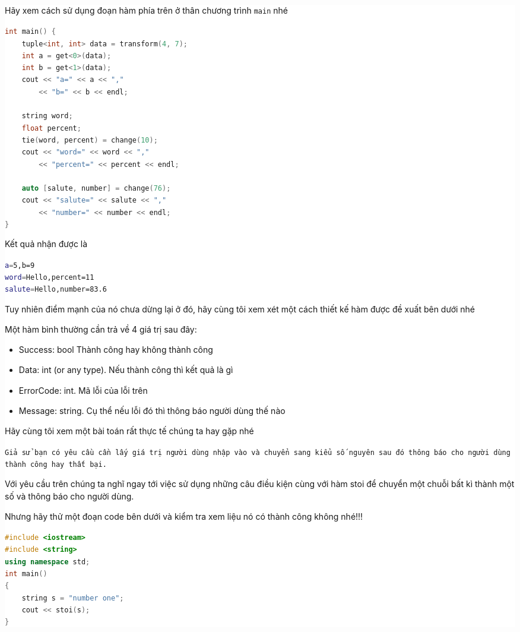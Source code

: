 Hãy xem cách sử dụng đoạn hàm phía trên ở thân chương trình `main` nhé

```c++
int main() {
	tuple<int, int> data = transform(4, 7);
	int a = get<0>(data);
	int b = get<1>(data);
	cout << "a=" << a << ","
		<< "b=" << b << endl;

	string word;
	float percent;
	tie(word, percent) = change(10);
	cout << "word=" << word << ","
		<< "percent=" << percent << endl;

	auto [salute, number] = change(76); 
	cout << "salute=" << salute << ","
		<< "number=" << number << endl;
}
```

Kết quả nhận được là

```bash
a=5,b=9
word=Hello,percent=11
salute=Hello,number=83.6
```

Tuy nhiên điểm mạnh của nó chưa dừng lại ở đó, hãy cùng tôi xem xét một cách thiết kế hàm được đề xuất bên dưới nhé

Một hàm bình thường cần trả về 4 giá trị sau đây:

- Success: bool Thành công hay không thành công

- Data: int (or any type). Nếu thành công thì kết quả là gì

- ErrorCode: int. Mã lỗi của lỗi trên

- Message: string. Cụ thể nếu lỗi đó thì thông báo người dùng thế nào

Hãy cùng tôi xem một bài toán rất thực tế chúng ta hay gặp nhé

```bash
Giả sử bạn có yêu cầu cần lấy giá trị người dùng nhập vào và chuyển sang kiểu số nguyên sau đó thông báo cho người dùng thành công hay thất bại.
```

Với yêu cầu trên chúng ta nghĩ ngay tới việc sử dụng những câu điều kiện cùng với hàm stoi để chuyển một chuỗi bất kì thành một số và thông báo cho người dùng. 

Nhưng hãy thử một đoạn code bên dưới và kiểm tra xem liệu nó có thành công không nhé!!!

```c++
#include <iostream>
#include <string>
using namespace std;
int main()
{
    string s = "number one";
    cout << stoi(s);
}
```
